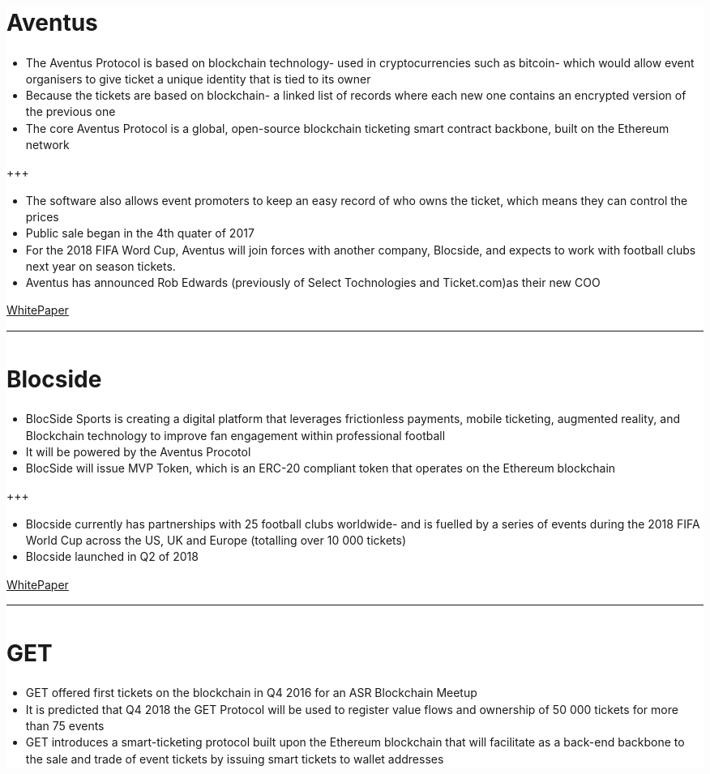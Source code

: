 # Aventus 

* The Aventus Protocol is based on blockchain technology- used in cryptocurrencies such as bitcoin- which would allow event organisers to give ticket a unique identity that is tied to its owner
* Because the tickets are based on blockchain- a linked list of records where each new one contains an encrypted version of the previous one
* The core Aventus Protocol is a global, open-source blockchain ticketing smart contract backbone, built on the Ethereum network 

+++

* The software also allows event promoters to keep an easy record of who owns the ticket, which means they can control the prices
* Public sale began in the 4th quater of 2017
* For the 2018 FIFA Word Cup, Aventus will join forces with another company, Blocside, and expects to work with football clubs next year on season tickets. 
* Aventus has announced Rob Edwards (previously of Select Tochnologies and Ticket.com)as their new COO 

[WhitePaper](https://aventus.io/doc/whitepaper.pdf)

---

# Blocside 

* BlocSide Sports is creating a digital platform that leverages frictionless payments, mobile ticketing, augmented reality, and Blockchain technology to improve fan engagement within professional football
* It will be powered by the Aventus Procotol 
* BlocSide will issue MVP Token, which is an ERC-20 compliant token that operates on the Ethereum blockchain

+++

* Blocside currently has partnerships with 25 football clubs worldwide- and is fuelled by a series of events during the 2018 FIFA World Cup across the US, UK and Europe (totalling over 10 000 tickets)
* Blocside launched in Q2 of 2018

[WhitePaper](https://blocside.io/assets/BlocSide_White_Paper.pdf)

---

# GET

* GET offered first tickets on the blockchain in Q4 2016 for an ASR Blockchain Meetup
* It is predicted that Q4 2018 the GET Protocol will be used to register value flows and ownership of 50 000 tickets for more than 75 events
* GET introduces a smart-ticketing protocol built upon the Ethereum blockchain that will facilitate as a back-end backbone to the sale and trade of event tickets by issuing smart tickets to wallet addresses
